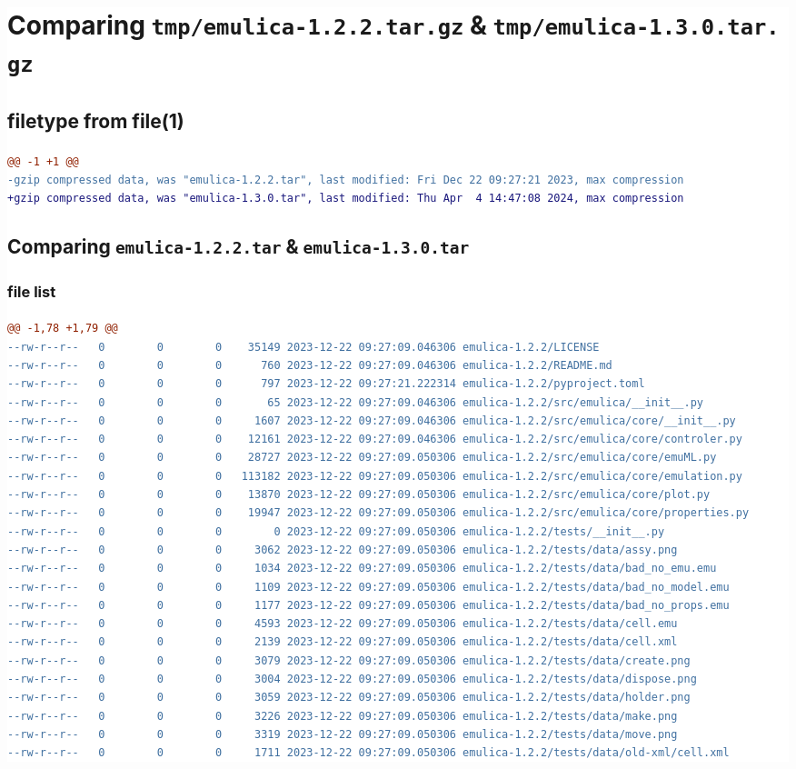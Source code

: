 # Comparing `tmp/emulica-1.2.2.tar.gz` & `tmp/emulica-1.3.0.tar.gz`

## filetype from file(1)

```diff
@@ -1 +1 @@
-gzip compressed data, was "emulica-1.2.2.tar", last modified: Fri Dec 22 09:27:21 2023, max compression
+gzip compressed data, was "emulica-1.3.0.tar", last modified: Thu Apr  4 14:47:08 2024, max compression
```

## Comparing `emulica-1.2.2.tar` & `emulica-1.3.0.tar`

### file list

```diff
@@ -1,78 +1,79 @@
--rw-r--r--   0        0        0    35149 2023-12-22 09:27:09.046306 emulica-1.2.2/LICENSE
--rw-r--r--   0        0        0      760 2023-12-22 09:27:09.046306 emulica-1.2.2/README.md
--rw-r--r--   0        0        0      797 2023-12-22 09:27:21.222314 emulica-1.2.2/pyproject.toml
--rw-r--r--   0        0        0       65 2023-12-22 09:27:09.046306 emulica-1.2.2/src/emulica/__init__.py
--rw-r--r--   0        0        0     1607 2023-12-22 09:27:09.046306 emulica-1.2.2/src/emulica/core/__init__.py
--rw-r--r--   0        0        0    12161 2023-12-22 09:27:09.046306 emulica-1.2.2/src/emulica/core/controler.py
--rw-r--r--   0        0        0    28727 2023-12-22 09:27:09.050306 emulica-1.2.2/src/emulica/core/emuML.py
--rw-r--r--   0        0        0   113182 2023-12-22 09:27:09.050306 emulica-1.2.2/src/emulica/core/emulation.py
--rw-r--r--   0        0        0    13870 2023-12-22 09:27:09.050306 emulica-1.2.2/src/emulica/core/plot.py
--rw-r--r--   0        0        0    19947 2023-12-22 09:27:09.050306 emulica-1.2.2/src/emulica/core/properties.py
--rw-r--r--   0        0        0        0 2023-12-22 09:27:09.050306 emulica-1.2.2/tests/__init__.py
--rw-r--r--   0        0        0     3062 2023-12-22 09:27:09.050306 emulica-1.2.2/tests/data/assy.png
--rw-r--r--   0        0        0     1034 2023-12-22 09:27:09.050306 emulica-1.2.2/tests/data/bad_no_emu.emu
--rw-r--r--   0        0        0     1109 2023-12-22 09:27:09.050306 emulica-1.2.2/tests/data/bad_no_model.emu
--rw-r--r--   0        0        0     1177 2023-12-22 09:27:09.050306 emulica-1.2.2/tests/data/bad_no_props.emu
--rw-r--r--   0        0        0     4593 2023-12-22 09:27:09.050306 emulica-1.2.2/tests/data/cell.emu
--rw-r--r--   0        0        0     2139 2023-12-22 09:27:09.050306 emulica-1.2.2/tests/data/cell.xml
--rw-r--r--   0        0        0     3079 2023-12-22 09:27:09.050306 emulica-1.2.2/tests/data/create.png
--rw-r--r--   0        0        0     3004 2023-12-22 09:27:09.050306 emulica-1.2.2/tests/data/dispose.png
--rw-r--r--   0        0        0     3059 2023-12-22 09:27:09.050306 emulica-1.2.2/tests/data/holder.png
--rw-r--r--   0        0        0     3226 2023-12-22 09:27:09.050306 emulica-1.2.2/tests/data/make.png
--rw-r--r--   0        0        0     3319 2023-12-22 09:27:09.050306 emulica-1.2.2/tests/data/move.png
--rw-r--r--   0        0        0     1711 2023-12-22 09:27:09.050306 emulica-1.2.2/tests/data/old-xml/cell.xml
```